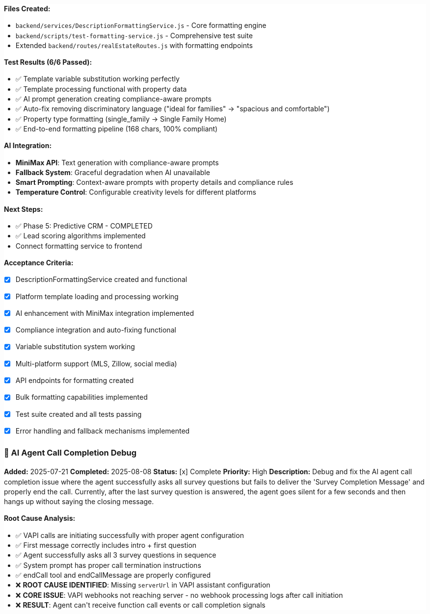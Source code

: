 **Files Created:**
- `backend/services/DescriptionFormattingService.js` - Core formatting engine
- `backend/scripts/test-formatting-service.js` - Comprehensive test suite
- Extended `backend/routes/realEstateRoutes.js` with formatting endpoints

**Test Results (6/6 Passed):**
- ✅ Template variable substitution working perfectly
- ✅ Template processing functional with property data
- ✅ AI prompt generation creating compliance-aware prompts
- ✅ Auto-fix removing discriminatory language ("ideal for families" → "spacious and comfortable")
- ✅ Property type formatting (single_family → Single Family Home)
- ✅ End-to-end formatting pipeline (168 chars, 100% compliant)

**AI Integration:**
- **MiniMax API**: Text generation with compliance-aware prompts
- **Fallback System**: Graceful degradation when AI unavailable
- **Smart Prompting**: Context-aware prompts with property details and compliance rules
- **Temperature Control**: Configurable creativity levels for different platforms

**Next Steps:**
- ✅ Phase 5: Predictive CRM - COMPLETED
- ✅ Lead scoring algorithms implemented
- Connect formatting service to frontend

**Acceptance Criteria:**
- [x] DescriptionFormattingService created and functional
- [x] Platform template loading and processing working
- [x] AI enhancement with MiniMax integration implemented
- [x] Compliance integration and auto-fixing functional
- [x] Variable substitution system working
- [x] Multi-platform support (MLS, Zillow, social media)
- [x] API endpoints for formatting created
- [x] Bulk formatting capabilities implemented
- [x] Test suite created and all tests passing
- [x] Error handling and fallback mechanisms implemented


### 🐛 AI Agent Call Completion Debug
**Added:** 2025-07-21
**Completed:** 2025-08-08
**Status:** [x] Complete
**Priority:** High
**Description:** Debug and fix the AI agent call completion issue where the agent successfully asks all survey questions but fails to deliver the 'Survey Completion Message' and properly end the call. Currently, after the last survey question is answered, the agent goes silent for a few seconds and then hangs up without saying the closing message.

**Root Cause Analysis:**
- ✅ VAPI calls are initiating successfully with proper agent configuration
- ✅ First message correctly includes intro + first question
- ✅ Agent successfully asks all 3 survey questions in sequence
- ✅ System prompt has proper call termination instructions
- ✅ endCall tool and endCallMessage are properly configured
- ❌ **ROOT CAUSE IDENTIFIED**: Missing `serverUrl` in VAPI assistant configuration
- ❌ **CORE ISSUE**: VAPI webhooks not reaching server - no webhook processing logs after call initiation
- ❌ **RESULT**: Agent can't receive function call events or call completion signals
